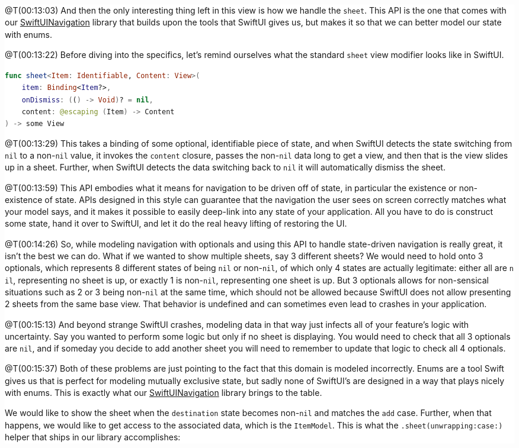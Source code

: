 @T(00:13:03)
And then the only interesting thing left in this view is how we handle the `sheet`. This API is the one that comes with our [SwiftUINavigation](https://github.com/pointfreeco/swiftui-navigation) library that builds upon the tools that SwiftUI gives us, but makes it so that we can better model our state with enums.

@T(00:13:22)
Before diving into the specifics, let’s remind ourselves what the standard `sheet` view modifier looks like in SwiftUI.

```swift
func sheet<Item: Identifiable, Content: View>(
    item: Binding<Item?>,
    onDismiss: (() -> Void)? = nil,
    content: @escaping (Item) -> Content
) -> some View
```

@T(00:13:29)
This takes a binding of some optional, identifiable piece of state, and when SwiftUI detects the state switching from `nil` to a non-`nil` value, it invokes the `content` closure, passes the non-`nil` data long to get a view, and then that is the view slides up in a sheet. Further, when SwiftUI detects the data switching back to `nil` it will automatically dismiss the sheet.

@T(00:13:59)
This API embodies what it means for navigation to be driven off of state, in particular the existence or non-existence of state. APIs designed in this style can guarantee that the navigation the user sees on screen correctly matches what your model says, and it makes it possible to easily deep-link into any state of your application. All you have to do is construct some state, hand it over to SwiftUI, and let it do the real heavy lifting of restoring the UI.

@T(00:14:26)
So, while modeling navigation with optionals and using this API to handle state-driven navigation is really great, it isn’t the best we can do. What if we wanted to show multiple sheets, say 3 different sheets? We would need to hold onto 3 optionals, which represents 8 different states of being `nil` or non-`nil`, of which only 4 states are actually legitimate: either all are `nil`, representing no sheet is up, or exactly 1 is non-`nil`, representing one sheet is up. But 3 optionals allows for non-sensical situations such as 2 or 3 being non-`nil` at the same time, which should not be allowed because SwiftUI does not allow presenting 2 sheets from the same base view. That behavior is undefined and can sometimes even lead to crashes in your application.

@T(00:15:13)
And beyond strange SwiftUI crashes, modeling data in that way just infects all of your feature’s logic with uncertainty. Say you wanted to perform some logic but only if no sheet is displaying. You would need to check that all 3 optionals are `nil`, and if someday you decide to add another sheet you will need to remember to update that logic to check all 4 optionals.

@T(00:15:37)
Both of these problems are just pointing to the fact that this domain is modeled incorrectly. Enums are a tool Swift gives us that is perfect for modeling mutually exclusive state, but sadly none of SwiftUI’s are designed in a way that plays nicely with enums. This is exactly what our [SwiftUINavigation](https://github.com/pointfreeco/swiftui-navigation) library brings to the table.

We would like to show the sheet when the `destination` state becomes non-`nil` and matches the `add` case. Further, when that happens, we would like to get access to the associated data, which is the `ItemModel`. This is what the `.sheet(unwrapping:case:)` helper that ships in our library accomplishes:
